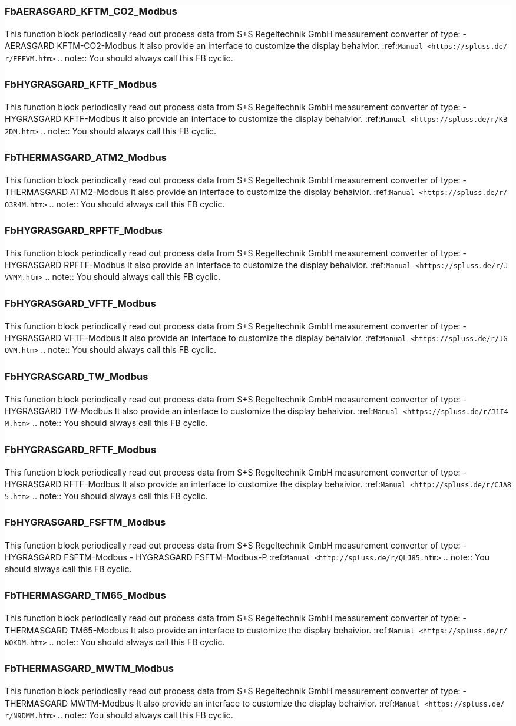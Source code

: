 ### FbAERASGARD_KFTM_CO2_Modbus
This function block periodically read out process data from S+S Regeltechnik GmbH measurement converter of type: - AERASGARD KFTM-CO2-Modbus It also provide an interface to customize the display behaivior. :ref:`Manual <https://spluss.de/r/EEFVM.htm>` .. note:: You should always call this FB cyclic.

### FbHYGRASGARD_KFTF_Modbus
This function block periodically read out process data from S+S Regeltechnik GmbH measurement converter of type: - HYGRASGARD KFTF-Modbus It also provide an interface to customize the display behaivior. :ref:`Manual <https://spluss.de/r/KB2DM.htm>` .. note:: You should always call this FB cyclic.

### FbTHERMASGARD_ATM2_Modbus
This function block periodically read out process data from S+S Regeltechnik GmbH measurement converter of type: - THERMASGARD ATM2-Modbus It also provide an interface to customize the display behaivior. :ref:`Manual <https://spluss.de/r/O3R4M.htm>` .. note:: You should always call this FB cyclic.

### FbHYGRASGARD_RPFTF_Modbus
This function block periodically read out process data from S+S Regeltechnik GmbH measurement converter of type: - HYGRASGARD RPFTF-Modbus It also provide an interface to customize the display behaivior. :ref:`Manual <https://spluss.de/r/JVVMM.htm>` .. note:: You should always call this FB cyclic.

### FbHYGRASGARD_VFTF_Modbus
This function block periodically read out process data from S+S Regeltechnik GmbH measurement converter of type: - HYGRASGARD VFTF-Modbus It also provide an interface to customize the display behaivior. :ref:`Manual <https://spluss.de/r/JGOVM.htm>` .. note:: You should always call this FB cyclic.

### FbHYGRASGARD_TW_Modbus
This function block periodically read out process data from S+S Regeltechnik GmbH measurement converter of type: - HYGRASGARD TW-Modbus It also provide an interface to customize the display behaivior. :ref:`Manual <https://spluss.de/r/J1I4M.htm>` .. note:: You should always call this FB cyclic.

### FbHYGRASGARD_RFTF_Modbus
This function block periodically read out process data from S+S Regeltechnik GmbH measurement converter of type: - HYGRASGARD RFTF-Modbus It also provide an interface to customize the display behaivior. :ref:`Manual <http://spluss.de/r/CJA85.htm>` .. note:: You should always call this FB cyclic.

### FbHYGRASGARD_FSFTM_Modbus
This function block periodically read out process data from S+S Regeltechnik GmbH measurement converter of type: - HYGRASGARD FSFTM-Modbus - HYGRASGARD FSFTM-Modbus-P :ref:`Manual <http://spluss.de/r/QLJ85.htm>` .. note:: You should always call this FB cyclic.

### FbTHERMASGARD_TM65_Modbus
This function block periodically read out process data from S+S Regeltechnik GmbH measurement converter of type: - THERMASGARD TM65-Modbus It also provide an interface to customize the display behaivior. :ref:`Manual <https://spluss.de/r/NOKDM.htm>` .. note:: You should always call this FB cyclic.

### FbTHERMASGARD_MWTM_Modbus
This function block periodically read out process data from S+S Regeltechnik GmbH measurement converter of type: - THERMASGARD MWTM-Modbus It also provide an interface to customize the display behaivior. :ref:`Manual <https://spluss.de/r/N9DMM.htm>` .. note:: You should always call this FB cyclic.
